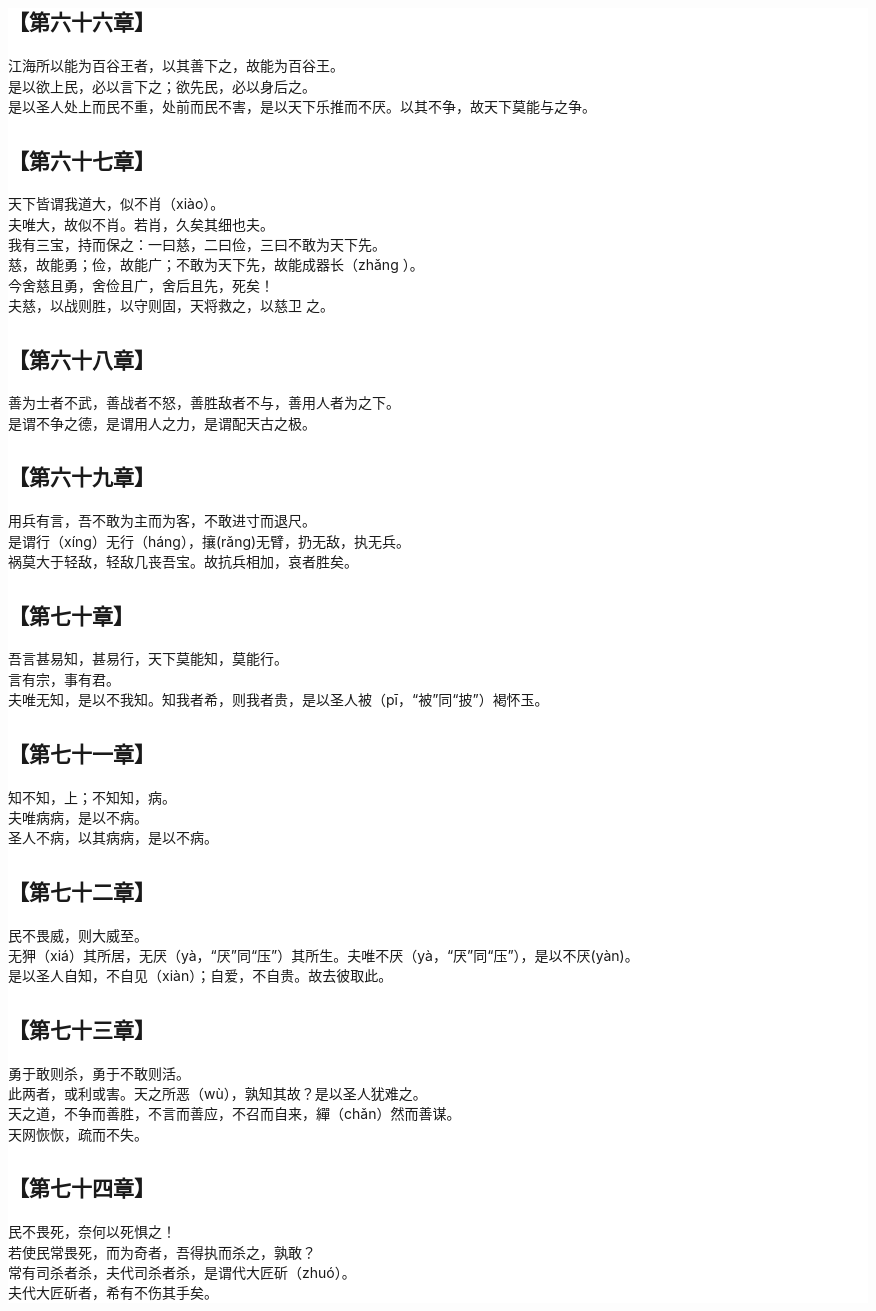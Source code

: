 ## 【第六十六章】
江海所以能为百谷王者，以其善下之，故能为百谷王。  
是以欲上民，必以言下之；欲先民，必以身后之。  
是以圣人处上而民不重，处前而民不害，是以天下乐推而不厌。以其不争，故天下莫能与之争。

## 【第六十七章】
天下皆谓我道大，似不肖（xiào）。   
夫唯大，故似不肖。若肖，久矣其细也夫。  
我有三宝，持而保之：一曰慈，二曰俭，三曰不敢为天下先。  
慈，故能勇；俭，故能广；不敢为天下先，故能成器长（zhǎng ）。  
今舍慈且勇，舍俭且广，舍后且先，死矣！  
夫慈，以战则胜，以守则固，天将救之，以慈卫 之。 

## 【第六十八章】
善为士者不武，善战者不怒，善胜敌者不与，善用人者为之下。  
是谓不争之德，是谓用人之力，是谓配天古之极。   

## 【第六十九章】
用兵有言，吾不敢为主而为客，不敢进寸而退尺。  
是谓行（xíng）无行（háng），攘(rǎng)无臂，扔无敌，执无兵。  
祸莫大于轻敌，轻敌几丧吾宝。故抗兵相加，哀者胜矣。 

## 【第七十章】
吾言甚易知，甚易行，天下莫能知，莫能行。  
言有宗，事有君。  
夫唯无知，是以不我知。知我者希，则我者贵，是以圣人被（pī，“被”同“披”）褐怀玉。 

## 【第七十一章】
知不知，上；不知知，病。  
夫唯病病，是以不病。  
圣人不病，以其病病，是以不病。 

## 【第七十二章】
民不畏威，则大威至。  
无狎（xiá）其所居，无厌（yà，“厌”同“压”）其所生。夫唯不厌（yà，“厌”同“压”），是以不厌(yàn)。  
是以圣人自知，不自见（xiàn）；自爱，不自贵。故去彼取此。 

## 【第七十三章】
勇于敢则杀，勇于不敢则活。  
此两者，或利或害。天之所恶（wù），孰知其故？是以圣人犹难之。  
天之道，不争而善胜，不言而善应，不召而自来，繟（chǎn）然而善谋。  
天网恢恢，疏而不失。

## 【第七十四章】
民不畏死，奈何以死惧之！  
若使民常畏死，而为奇者，吾得执而杀之，孰敢？  
常有司杀者杀，夫代司杀者杀，是谓代大匠斫（zhuó）。  
夫代大匠斫者，希有不伤其手矣。 
